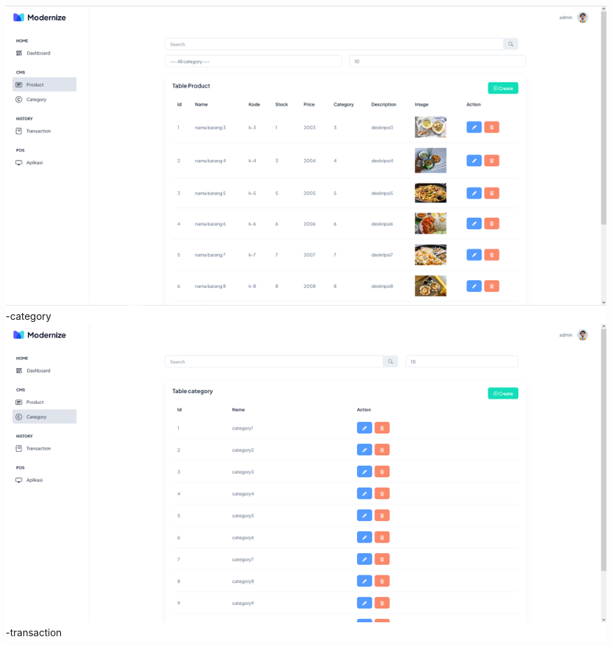 <img src="./web-product.png" width="100%">
-category
<img src="./web-category.png" width="100%">
-transaction